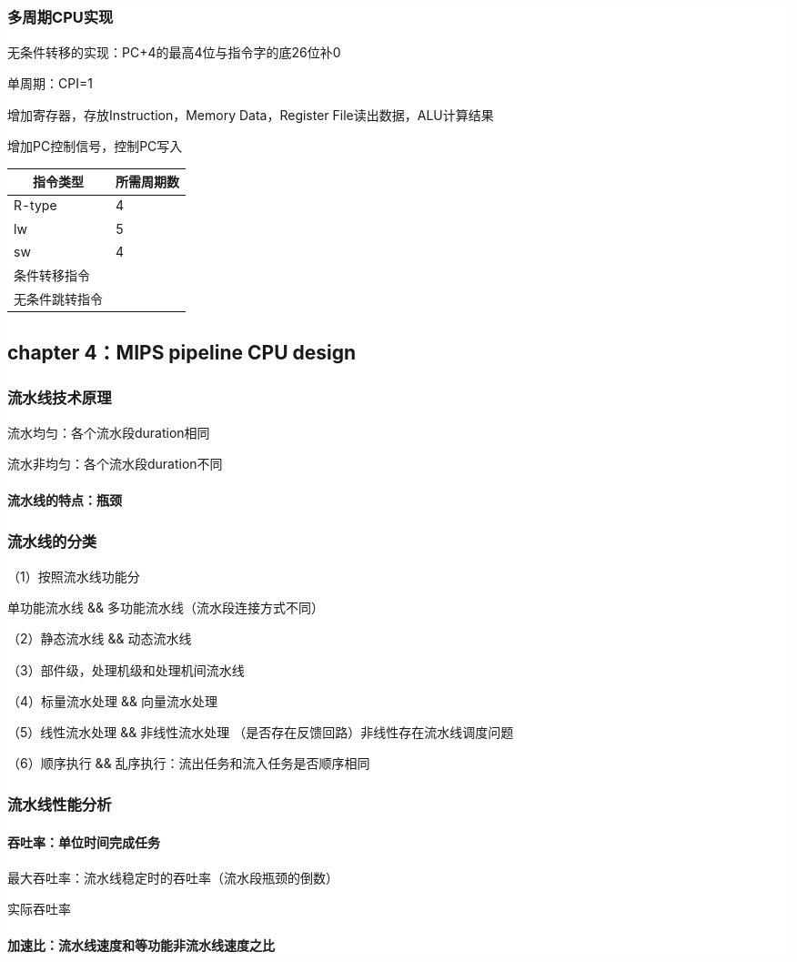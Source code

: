 ### 多周期CPU实现

无条件转移的实现：PC+4的最高4位与指令字的底26位补0

单周期：CPI=1

增加寄存器，存放Instruction，Memory Data，Register File读出数据，ALU计算结果

增加PC控制信号，控制PC写入

| 指令类型       | 所需周期数 |
| -------------- | ---------- |
| R-type         | 4          |
| lw             | 5          |
| sw             | 4          |
| 条件转移指令   |            |
| 无条件跳转指令 |            |

## chapter 4：MIPS  pipeline CPU design

### 流水线技术原理

流水均匀：各个流水段duration相同

流水非均匀：各个流水段duration不同

#### 流水线的特点：瓶颈

### 流水线的分类

（1）按照流水线功能分

单功能流水线 && 多功能流水线（流水段连接方式不同）

（2）静态流水线 && 动态流水线

（3）部件级，处理机级和处理机间流水线

（4）标量流水处理 && 向量流水处理

（5）线性流水处理 && 非线性流水处理 （是否存在反馈回路）非线性存在流水线调度问题

（6）顺序执行 && 乱序执行：流出任务和流入任务是否顺序相同

### 流水线性能分析

#### 吞吐率：单位时间完成任务

最大吞吐率：流水线稳定时的吞吐率（流水段瓶颈的倒数）

实际吞吐率

#### 加速比：流水线速度和等功能非流水线速度之比
